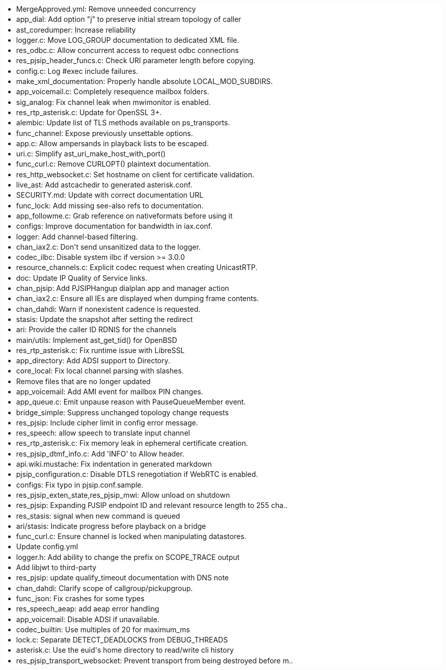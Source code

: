 - MergeApproved.yml:  Remove unneeded concurrency                                 
- app_dial: Add option "j" to preserve initial stream topology of caller          
- ast_coredumper: Increase reliability                                            
- logger.c: Move LOG_GROUP documentation to dedicated XML file.                   
- res_odbc.c: Allow concurrent access to request odbc connections                 
- res_pjsip_header_funcs.c: Check URI parameter length before copying.            
- config.c: Log #exec include failures.                                           
- make_xml_documentation: Properly handle absolute LOCAL_MOD_SUBDIRS.             
- app_voicemail.c: Completely resequence mailbox folders.                         
- sig_analog: Fix channel leak when mwimonitor is enabled.                        
- res_rtp_asterisk.c: Update for OpenSSL 3+.                                      
- alembic: Update list of TLS methods available on ps_transports.                 
- func_channel: Expose previously unsettable options.                             
- app.c: Allow ampersands in playback lists to be escaped.                        
- uri.c: Simplify ast_uri_make_host_with_port()                                   
- func_curl.c: Remove CURLOPT() plaintext documentation.                          
- res_http_websocket.c: Set hostname on client for certificate validation.        
- live_ast: Add astcachedir to generated asterisk.conf.                           
- SECURITY.md: Update with correct documentation URL                              
- func_lock: Add missing see-also refs to documentation.                          
- app_followme.c: Grab reference on nativeformats before using it                 
- configs: Improve documentation for bandwidth in iax.conf.                       
- logger: Add channel-based filtering.                                            
- chan_iax2.c: Don't send unsanitized data to the logger.                         
- codec_ilbc: Disable system ilbc if version >= 3.0.0                             
- resource_channels.c: Explicit codec request when creating UnicastRTP.           
- doc: Update IP Quality of Service links.                                        
- chan_pjsip: Add PJSIPHangup dialplan app and manager action                     
- chan_iax2.c: Ensure all IEs are displayed when dumping frame contents.          
- chan_dahdi: Warn if nonexistent cadence is requested.                           
- stasis: Update the snapshot after setting the redirect                          
- ari: Provide the caller ID RDNIS for the channels                               
- main/utils: Implement ast_get_tid() for OpenBSD                                 
- res_rtp_asterisk.c: Fix runtime issue with LibreSSL                             
- app_directory: Add ADSI support to Directory.                                   
- core_local: Fix local channel parsing with slashes.                             
- Remove files that are no longer updated                                         
- app_voicemail: Add AMI event for mailbox PIN changes.                           
- app_queue.c: Emit unpause reason with PauseQueueMember event.                   
- bridge_simple: Suppress unchanged topology change requests                      
- res_pjsip: Include cipher limit in config error message.                        
- res_speech: allow speech to translate input channel                             
- res_rtp_asterisk.c: Fix memory leak in ephemeral certificate creation.          
- res_pjsip_dtmf_info.c: Add 'INFO' to Allow header.                              
- api.wiki.mustache: Fix indentation in generated markdown                        
- pjsip_configuration.c: Disable DTLS renegotiation if WebRTC is enabled.         
- configs: Fix typo in pjsip.conf.sample.                                         
- res_pjsip_exten_state,res_pjsip_mwi: Allow unload on shutdown                   
- res_pjsip: Expanding PJSIP endpoint ID and relevant resource length to 255 cha..
- res_stasis: signal when new command is queued                                   
- ari/stasis: Indicate progress before playback on a bridge                       
- func_curl.c: Ensure channel is locked when manipulating datastores.             
- Update config.yml                                                               
- logger.h: Add ability to change the prefix on SCOPE_TRACE output                
- Add libjwt to third-party                                                       
- res_pjsip: update qualify_timeout documentation with DNS note                   
- chan_dahdi: Clarify scope of callgroup/pickupgroup.                             
- func_json: Fix crashes for some types                                           
- res_speech_aeap: add aeap error handling                                        
- app_voicemail: Disable ADSI if unavailable.                                     
- codec_builtin: Use multiples of 20 for maximum_ms                               
- lock.c: Separate DETECT_DEADLOCKS from DEBUG_THREADS                            
- asterisk.c: Use the euid's home directory to read/write cli history             
- res_pjsip_transport_websocket: Prevent transport from being destroyed before m..